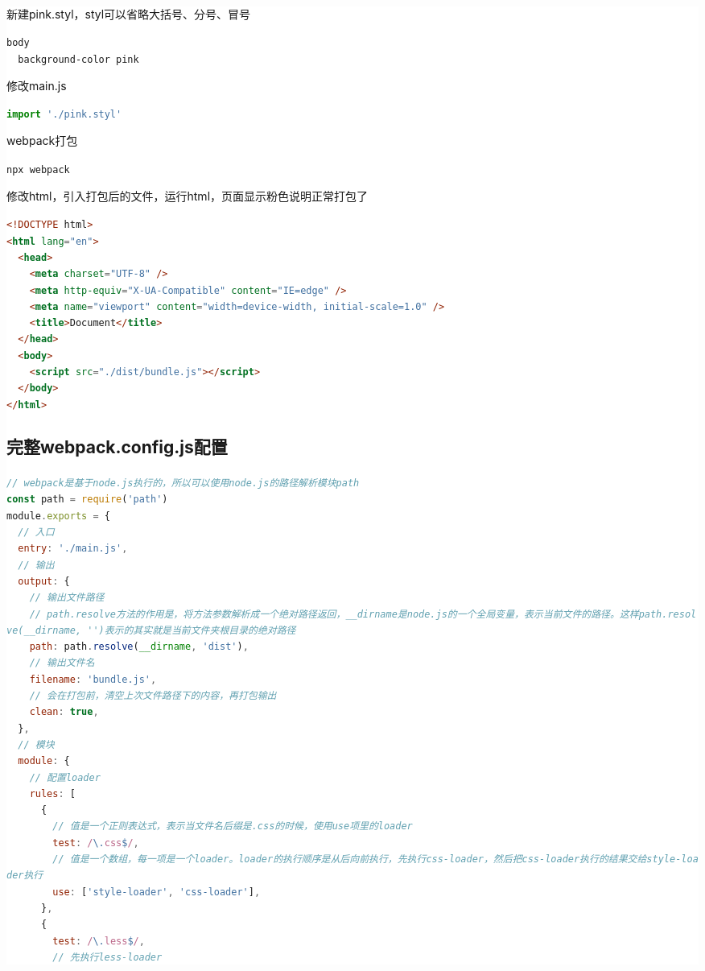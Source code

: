 新建pink.styl，styl可以省略大括号、分号、冒号

```css
body 
  background-color pink
```

修改main.js

```js
import './pink.styl'
```

webpack打包

```sh
npx webpack
```

修改html，引入打包后的文件，运行html，页面显示粉色说明正常打包了

```html
<!DOCTYPE html>
<html lang="en">
  <head>
    <meta charset="UTF-8" />
    <meta http-equiv="X-UA-Compatible" content="IE=edge" />
    <meta name="viewport" content="width=device-width, initial-scale=1.0" />
    <title>Document</title>
  </head>
  <body>
    <script src="./dist/bundle.js"></script>
  </body>
</html>
```

## 完整webpack.config.js配置

```js
// webpack是基于node.js执行的，所以可以使用node.js的路径解析模块path
const path = require('path')
module.exports = {
  // 入口
  entry: './main.js',
  // 输出
  output: {
    // 输出文件路径
    // path.resolve方法的作用是，将方法参数解析成一个绝对路径返回，__dirname是node.js的一个全局变量，表示当前文件的路径。这样path.resolve(__dirname, '')表示的其实就是当前文件夹根目录的绝对路径
    path: path.resolve(__dirname, 'dist'),
    // 输出文件名
    filename: 'bundle.js',
    // 会在打包前，清空上次文件路径下的内容，再打包输出
    clean: true,
  },
  // 模块
  module: {
    // 配置loader
    rules: [
      {
        // 值是一个正则表达式，表示当文件名后缀是.css的时候，使用use项里的loader
        test: /\.css$/,
        // 值是一个数组，每一项是一个loader。loader的执行顺序是从后向前执行，先执行css-loader，然后把css-loader执行的结果交给style-loader执行
        use: ['style-loader', 'css-loader'],
      },
      {
        test: /\.less$/,
        // 先执行less-loader
```